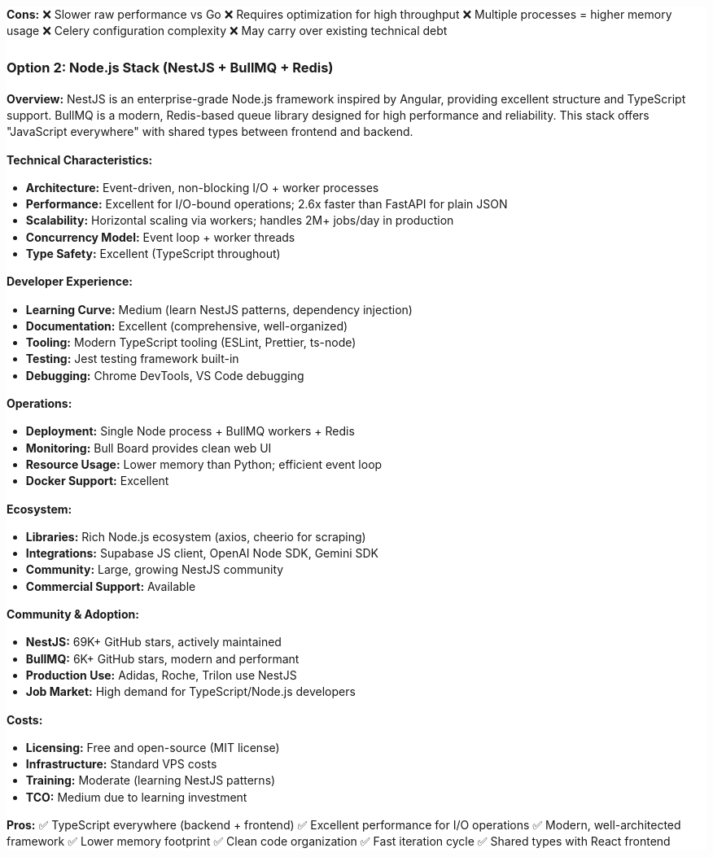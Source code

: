**Cons:**
❌ Slower raw performance vs Go
❌ Requires optimization for high throughput
❌ Multiple processes = higher memory usage
❌ Celery configuration complexity
❌ May carry over existing technical debt

### Option 2: Node.js Stack (NestJS + BullMQ + Redis)

**Overview:**
NestJS is an enterprise-grade Node.js framework inspired by Angular, providing excellent structure and TypeScript support. BullMQ is a modern, Redis-based queue library designed for high performance and reliability. This stack offers "JavaScript everywhere" with shared types between frontend and backend.

**Technical Characteristics:**
- **Architecture:** Event-driven, non-blocking I/O + worker processes
- **Performance:** Excellent for I/O-bound operations; 2.6x faster than FastAPI for plain JSON
- **Scalability:** Horizontal scaling via workers; handles 2M+ jobs/day in production
- **Concurrency Model:** Event loop + worker threads
- **Type Safety:** Excellent (TypeScript throughout)

**Developer Experience:**
- **Learning Curve:** Medium (learn NestJS patterns, dependency injection)
- **Documentation:** Excellent (comprehensive, well-organized)
- **Tooling:** Modern TypeScript tooling (ESLint, Prettier, ts-node)
- **Testing:** Jest testing framework built-in
- **Debugging:** Chrome DevTools, VS Code debugging

**Operations:**
- **Deployment:** Single Node process + BullMQ workers + Redis
- **Monitoring:** Bull Board provides clean web UI
- **Resource Usage:** Lower memory than Python; efficient event loop
- **Docker Support:** Excellent

**Ecosystem:**
- **Libraries:** Rich Node.js ecosystem (axios, cheerio for scraping)
- **Integrations:** Supabase JS client, OpenAI Node SDK, Gemini SDK
- **Community:** Large, growing NestJS community
- **Commercial Support:** Available

**Community & Adoption:**
- **NestJS:** 69K+ GitHub stars, actively maintained
- **BullMQ:** 6K+ GitHub stars, modern and performant
- **Production Use:** Adidas, Roche, Trilon use NestJS
- **Job Market:** High demand for TypeScript/Node.js developers

**Costs:**
- **Licensing:** Free and open-source (MIT license)
- **Infrastructure:** Standard VPS costs
- **Training:** Moderate (learning NestJS patterns)
- **TCO:** Medium due to learning investment

**Pros:**
✅ TypeScript everywhere (backend + frontend)
✅ Excellent performance for I/O operations
✅ Modern, well-architected framework
✅ Lower memory footprint
✅ Clean code organization
✅ Fast iteration cycle
✅ Shared types with React frontend
